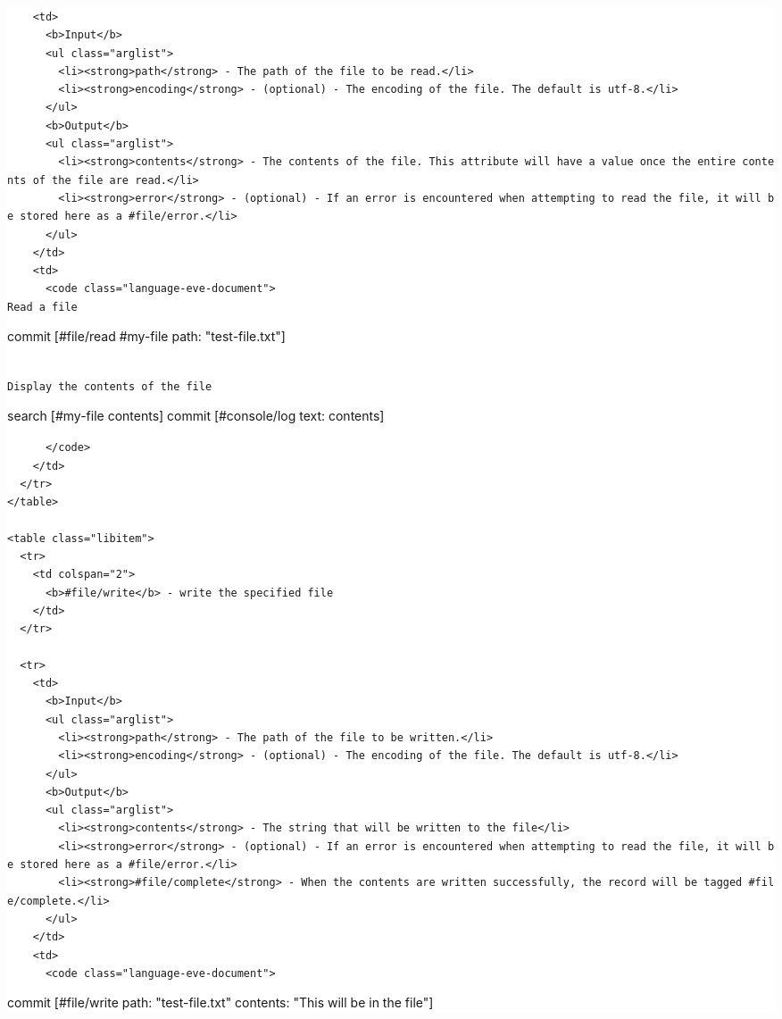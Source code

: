 ~~~
    <td>
      <b>Input</b>
      <ul class="arglist">
        <li><strong>path</strong> - The path of the file to be read.</li>
        <li><strong>encoding</strong> - (optional) - The encoding of the file. The default is utf-8.</li>
      </ul>
      <b>Output</b>
      <ul class="arglist">
        <li><strong>contents</strong> - The contents of the file. This attribute will have a value once the entire contents of the file are read.</li>
        <li><strong>error</strong> - (optional) - If an error is encountered when attempting to read the file, it will be stored here as a #file/error.</li>
      </ul>
    </td>
    <td>
      <code class="language-eve-document">
Read a file
~~~
commit
  [#file/read #my-file path: "test-file.txt"]
~~~

Display the contents of the file
~~~
search
  [#my-file contents]
commit
  [#console/log text: contents]
~~~
      </code>
    </td>
  </tr>
</table>

<table class="libitem">
  <tr>
    <td colspan="2">
      <b>#file/write</b> - write the specified file
    </td>
  </tr>

  <tr>
    <td>
      <b>Input</b>
      <ul class="arglist">
        <li><strong>path</strong> - The path of the file to be written.</li>
        <li><strong>encoding</strong> - (optional) - The encoding of the file. The default is utf-8.</li>
      </ul>
      <b>Output</b>
      <ul class="arglist">
        <li><strong>contents</strong> - The string that will be written to the file</li>
        <li><strong>error</strong> - (optional) - If an error is encountered when attempting to read the file, it will be stored here as a #file/error.</li>
        <li><strong>#file/complete</strong> - When the contents are written successfully, the record will be tagged #file/complete.</li>
      </ul>
    </td>
    <td>
      <code class="language-eve-document">
~~~
commit
  [#file/write path: "test-file.txt" contents: "This will be in the file"]